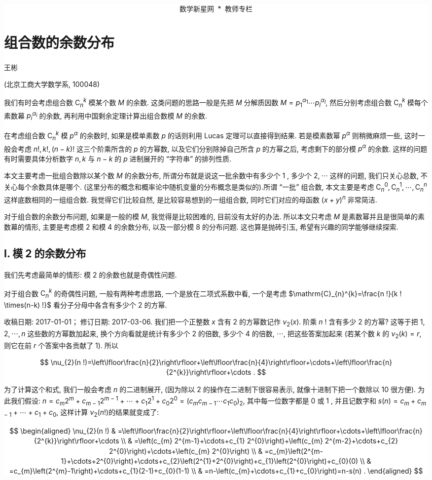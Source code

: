 $$
\text { 数学新星网 } * \text { 教师专栏 }
$$

# 组合数的余数分布 

王彬

(北京工商大学数学系, 100048)

我们有时会考虑组合数 $\mathrm{C}_{n}^{k}$ 模某个数 $M$ 的余数. 这类问题的思路一般是先把 $M$ 分解质因数 $M=p_{1}^{\alpha_{1}} \cdots p_{l}^{\alpha_{l}}$, 然后分别考虑组合数 $\mathrm{C}_{n}^{k}$ 模每个素数幕 $p_{i}^{\alpha_{i}}$ 的余数, 再利用中国剩余定理计算出组合数模 $M$ 的余数.

在考虑组合数 $\mathrm{C}_{n}^{k}$ 模 $p^{\alpha}$ 的余数时, 如果是模单素数 $p$ 的话则利用 Lucas 定理可以直接得到结果. 若是模素数幂 $p^{\alpha}$ 则稍微麻烦一些, 这时一般会考虑 $n !, k !,(n-k) !$ 这三个阶乘所含的 $p$ 的方幂数, 以及它们分别除掉自己所含 $p$ 的方幂之后, 考虑剩下的部分模 $p^{\alpha}$ 的余数. 这样的问题有时需要具体分析数字 $n, k$ 与 $n-k$ 的 $p$ 进制展开的 “字符串” 的排列性质.

本文主要考虑一批组合数除以某个数 $M$ 的余数分布, 所谓分布就是说这一批余数中有多少个 1 , 多少个 $2, \cdots$ 这样的问题, 我们只关心总数, 不关心每个余数具体是哪个. (这里分布的概念和概率论中随机变量的分布概念是类似的).所谓 “一批” 组合数, 本文主要是考虑 $\mathrm{C}_{n}^{0}, \mathrm{C}_{n}^{1}, \cdots, \mathrm{C}_{n}^{n}$ 这样底数相同的一组组合数. 我觉得它们比较自然, 是比较容易想到的一组组合数, 同时它们对应的母函数 $(x+y)^{n}$ 非常简洁.

对于组合数的余数分布问题, 如果是一般的模 $M$, 我觉得是比较困难的, 目前没有太好的办法. 所以本文只考虑 $M$ 是素数幂并且是很简单的素数幕的情形, 主要是考虑模 2 和模 4 的余数分布, 以及一部分模 8 的分布问题. 这也算是抛砖引玉, 希望有兴趣的同学能够继续探索.

## I. 模 2 的余数分布

我们先考虑最简单的情形: 模 2 的余数也就是奇偶性问题.

对于组合数 $\mathrm{C}_{n}^{k}$ 的奇偶性问题, 一般有两种考虑思路, 一个是放在二项式系数中看, 一个是考虑 $\mathrm{C}_{n}^{k}=\frac{n !}{k ! \times(n-k) !}$ 看分子分母中各含有多少个 2 的方幂.

收稿日期: 2017-01-01； 修订日期: 2017-03-06.
我们把一个正整数 $x$ 含有 2 的方幂数记作 $\nu_{2}(x)$. 阶乘 $n$ ! 含有多少 2 的方幂? 这等于把 $1,2, \cdots, n$ 这些数的方幂数加起来, 换个方向看就是统计有多少个 2 的倍数, 多少个 4 的倍数, $\cdots$, 把这些答案加起来 (若某个数 $k$ 的 $\nu_{2}(k)=r$,则它在前 $r$ 个答案中各贡献了 1). 所以

$$
\nu_{2}(n !)=\left\lfloor\frac{n}{2}\right\rfloor+\left\lfloor\frac{n}{4}\right\rfloor+\cdots+\left\lfloor\frac{n}{2^{k}}\right\rfloor+\cdots .
$$

为了计算这个和式, 我们一般会考虑 $n$ 的二进制展开, (因为除以 2 的操作在二进制下很容易表示, 就像十进制下把一个数除以 10 很方便). 为此我们假设: $n=c_{m} 2^{m}+c_{m-1} 2^{m-1}+\cdots+c_{1} 2^{1}+c_{0} 2^{0}=\left(c_{m} c_{m-1} \cdots c_{1} c_{0}\right)_{2}$, 其中每一位数字都是 0 或 1 , 并且记数字和 $s(n)=c_{m}+c_{m-1}+\cdots+c_{1}+c_{0}$, 这样计算 $\nu_{2}(n !)$的结果就变成了:

$$
\begin{aligned}
\nu_{2}(n !) & =\left\lfloor\frac{n}{2}\right\rfloor+\left\lfloor\frac{n}{4}\right\rfloor+\cdots+\left\lfloor\frac{n}{2^{k}}\right\rfloor+\cdots \\
& =\left(c_{m} 2^{m-1}+\cdots+c_{1} 2^{0}\right)+\left(c_{m} 2^{m-2}+\cdots+c_{2} 2^{0}\right)+\cdots+\left(c_{m} 2^{0}\right) \\
& =c_{m}\left(2^{m-1}+\cdots+2^{0}\right)+\cdots+c_{2}\left(2^{1}+2^{0}\right)+c_{1}\left(2^{0}\right)+c_{0}(0) \\
& =c_{m}\left(2^{m}-1\right)+\cdots+c_{1}(2-1)+c_{0}(1-1) \\
& =n-\left(c_{m}+\cdots+c_{1}+c_{0}\right)=n-s(n) .
\end{aligned}
$$
